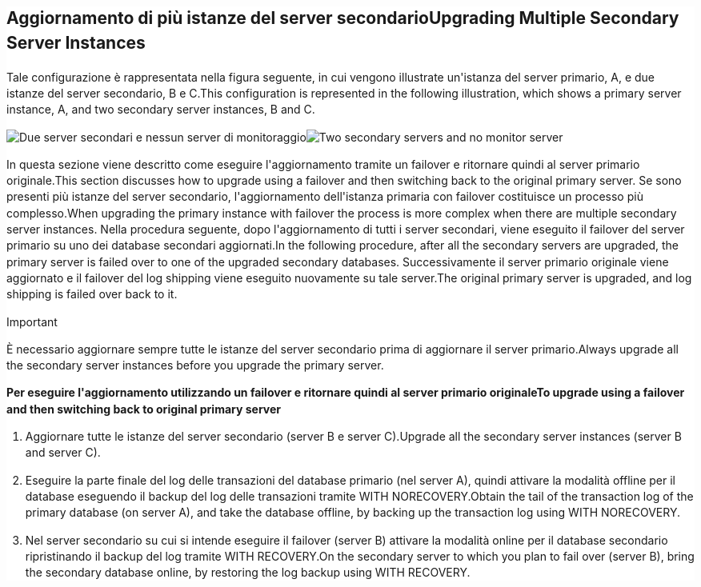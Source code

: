 ##  <a name="upgrading-multiple-secondary-server-instances"></a><a name="MultipleSecondaries"></a><span data-ttu-id="58dca-221">Aggiornamento di più istanze del server secondario</span><span class="sxs-lookup"><span data-stu-id="58dca-221">Upgrading Multiple Secondary Server Instances</span></span>
 <span data-ttu-id="58dca-222">Tale configurazione è rappresentata nella figura seguente, in cui vengono illustrate un'istanza del server primario, A, e due istanze del server secondario, B e C.</span><span class="sxs-lookup"><span data-stu-id="58dca-222">This configuration is represented in the following illustration, which shows a primary server instance, A, and two secondary server instances, B and C.</span></span>

 <span data-ttu-id="58dca-223">![Due server secondari e nessun server di monitoraggio](../media/ls-3-wayconfig-nomonitor.gif "Due server secondari e nessun server di monitoraggio")</span><span class="sxs-lookup"><span data-stu-id="58dca-223">![Two secondary servers and no monitor server](../media/ls-3-wayconfig-nomonitor.gif "Two secondary servers and no monitor server")</span></span>

 <span data-ttu-id="58dca-224">In questa sezione viene descritto come eseguire l'aggiornamento tramite un failover e ritornare quindi al server primario originale.</span><span class="sxs-lookup"><span data-stu-id="58dca-224">This section discusses how to upgrade using a failover and then switching back to the original primary server.</span></span> <span data-ttu-id="58dca-225">Se sono presenti più istanze del server secondario, l'aggiornamento dell'istanza primaria con failover costituisce un processo più complesso.</span><span class="sxs-lookup"><span data-stu-id="58dca-225">When upgrading the primary instance with failover the process is more complex when there are multiple secondary server instances.</span></span> <span data-ttu-id="58dca-226">Nella procedura seguente, dopo l'aggiornamento di tutti i server secondari, viene eseguito il failover del server primario su uno dei database secondari aggiornati.</span><span class="sxs-lookup"><span data-stu-id="58dca-226">In the following procedure, after all the secondary servers are upgraded, the primary server is failed over to one of the upgraded secondary databases.</span></span> <span data-ttu-id="58dca-227">Successivamente il server primario originale viene aggiornato e il failover del log shipping viene eseguito nuovamente su tale server.</span><span class="sxs-lookup"><span data-stu-id="58dca-227">The original primary server is upgraded, and log shipping is failed over back to it.</span></span>

> [!IMPORTANT]
>  <span data-ttu-id="58dca-228">È necessario aggiornare sempre tutte le istanze del server secondario prima di aggiornare il server primario.</span><span class="sxs-lookup"><span data-stu-id="58dca-228">Always upgrade all the secondary server instances before you upgrade the primary server.</span></span>

 <span data-ttu-id="58dca-229">**Per eseguire l'aggiornamento utilizzando un failover e ritornare quindi al server primario originale**</span><span class="sxs-lookup"><span data-stu-id="58dca-229">**To upgrade using a failover and then switching back to original primary server**</span></span>

1.  <span data-ttu-id="58dca-230">Aggiornare tutte le istanze del server secondario (server B e server C).</span><span class="sxs-lookup"><span data-stu-id="58dca-230">Upgrade all the secondary server instances (server B and server C).</span></span>

2.  <span data-ttu-id="58dca-231">Eseguire la parte finale del log delle transazioni del database primario (nel server A), quindi attivare la modalità offline per il database eseguendo il backup del log delle transazioni tramite WITH NORECOVERY.</span><span class="sxs-lookup"><span data-stu-id="58dca-231">Obtain the tail of the transaction log of the primary database (on server A), and take the database offline, by backing up the transaction log using WITH NORECOVERY.</span></span>

3.  <span data-ttu-id="58dca-232">Nel server secondario su cui si intende eseguire il failover (server B) attivare la modalità online per il database secondario ripristinando il backup del log tramite WITH RECOVERY.</span><span class="sxs-lookup"><span data-stu-id="58dca-232">On the secondary server to which you plan to fail over (server B), bring the secondary database online, by restoring the log backup using WITH RECOVERY.</span></span>
